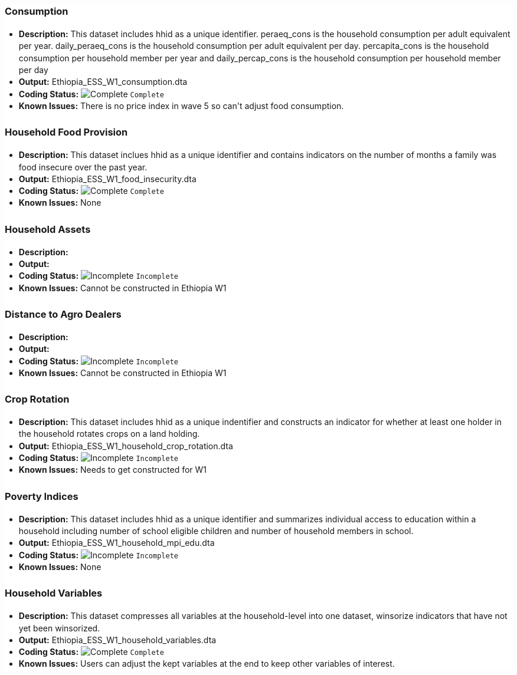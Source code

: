 ### Consumption
- **Description:** This dataset includes hhid as a unique identifier. peraeq_cons is the household consumption per adult equivalent per year. daily_peraeq_cons is the household consumption per adult equivalent per day. percapita_cons is the household consumption per household member per year and daily_percap_cons is the household consumption per household member per day
- **Output:** Ethiopia_ESS_W1_consumption.dta
- **Coding Status:** ![Complete](https://placehold.co/15x15/c5f015/c5f015.png) `Complete`
- **Known Issues:** There is no price index in wave 5 so can't adjust food consumption. 

### Household Food Provision
- **Description:** This dataset inclues hhid as a unique identifier and contains indicators on the number of months a family was food insecure over the past year.
- **Output:** Ethiopia_ESS_W1_food_insecurity.dta
- **Coding Status:** ![Complete](https://placehold.co/15x15/c5f015/c5f015.png) `Complete`
- **Known Issues:** None

### Household Assets
- **Description:** 
- **Output:**
- **Coding Status:** ![Incomplete](https://placehold.co/15x15/f03c15/f03c15.png) `Incomplete`
- **Known Issues:** Cannot be constructed in Ethiopia W1

### Distance to Agro Dealers
- **Description:** 
- **Output:** 
- **Coding Status:** ![Incomplete](https://placehold.co/15x15/f03c15/f03c15.png) `Incomplete`
- **Known Issues:** Cannot be constructed in Ethiopia W1

### Crop Rotation
- **Description:** This dataset includes hhid as a unique indentifier and constructs an indicator for whether at least one holder in the household rotates crops on a land holding.
- **Output:** Ethiopia_ESS_W1_household_crop_rotation.dta
- **Coding Status:** ![Incomplete](https://placehold.co/15x15/f03c15/f03c15.png) `Incomplete`
- **Known Issues:** Needs to get constructed for W1

### Poverty Indices
- **Description:** This dataset includes hhid as a unique identifier and summarizes individual access to education within a household including number of school eligible children and number of household members in school.
- **Output:** Ethiopia_ESS_W1_household_mpi_edu.dta
- **Coding Status:** ![Incomplete](https://placehold.co/15x15/f03c15/f03c15.png) `Incomplete`
- **Known Issues:** None

### Household Variables
- **Description:** This dataset compresses all variables at the household-level into one dataset, winsorize indicators that have not yet been winsorized.
- **Output:** Ethiopia_ESS_W1_household_variables.dta
- **Coding Status:** ![Complete](https://placehold.co/15x15/c5f015/c5f015.png) `Complete`
- **Known Issues:** Users can adjust the kept variables at the end to keep other variables of interest.
